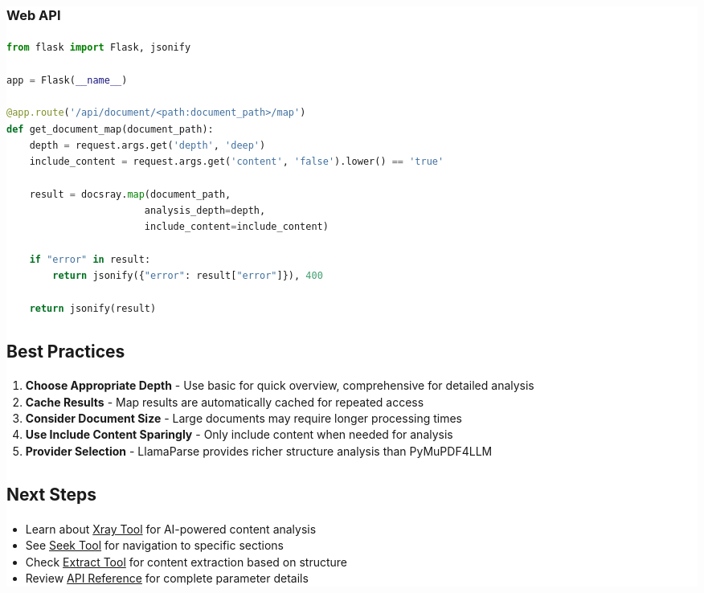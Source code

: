 ### Web API

```python
from flask import Flask, jsonify

app = Flask(__name__)

@app.route('/api/document/<path:document_path>/map')
def get_document_map(document_path):
    depth = request.args.get('depth', 'deep')
    include_content = request.args.get('content', 'false').lower() == 'true'
    
    result = docsray.map(document_path, 
                        analysis_depth=depth,
                        include_content=include_content)
    
    if "error" in result:
        return jsonify({"error": result["error"]}), 400
    
    return jsonify(result)
```

## Best Practices

1. **Choose Appropriate Depth** - Use basic for quick overview, comprehensive for detailed analysis
2. **Cache Results** - Map results are automatically cached for repeated access
3. **Consider Document Size** - Large documents may require longer processing times
4. **Use Include Content Sparingly** - Only include content when needed for analysis
5. **Provider Selection** - LlamaParse provides richer structure analysis than PyMuPDF4LLM

## Next Steps

- Learn about [Xray Tool](./xray) for AI-powered content analysis
- See [Seek Tool](./seek) for navigation to specific sections
- Check [Extract Tool](./extract) for content extraction based on structure
- Review [API Reference](../api/tools) for complete parameter details
